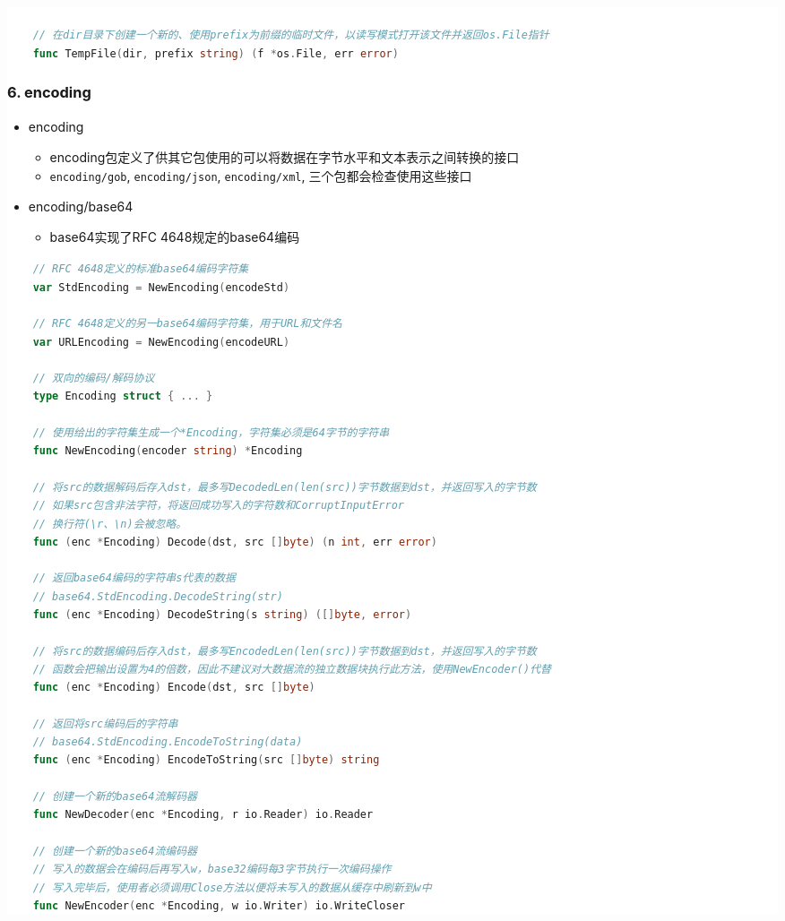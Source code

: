```go

	// 在dir目录下创建一个新的、使用prefix为前缀的临时文件，以读写模式打开该文件并返回os.File指针
	func TempFile(dir, prefix string) (f *os.File, err error)
```

### 6. encoding
- encoding
	- encoding包定义了供其它包使用的可以将数据在字节水平和文本表示之间转换的接口
	- `encoding/gob`, `encoding/json`, `encoding/xml`, 三个包都会检查使用这些接口

- encoding/base64
	- base64实现了RFC 4648规定的base64编码
```go
	// RFC 4648定义的标准base64编码字符集
	var StdEncoding = NewEncoding(encodeStd)

	// RFC 4648定义的另一base64编码字符集，用于URL和文件名
	var URLEncoding = NewEncoding(encodeURL)

	// 双向的编码/解码协议
	type Encoding struct { ... }

	// 使用给出的字符集生成一个*Encoding，字符集必须是64字节的字符串
	func NewEncoding(encoder string) *Encoding

	// 将src的数据解码后存入dst，最多写DecodedLen(len(src))字节数据到dst，并返回写入的字节数
	// 如果src包含非法字符，将返回成功写入的字符数和CorruptInputError
	// 换行符(\r、\n)会被忽略。
	func (enc *Encoding) Decode(dst, src []byte) (n int, err error)

	// 返回base64编码的字符串s代表的数据
	// base64.StdEncoding.DecodeString(str)
	func (enc *Encoding) DecodeString(s string) ([]byte, error)

	// 将src的数据编码后存入dst，最多写EncodedLen(len(src))字节数据到dst，并返回写入的字节数
	// 函数会把输出设置为4的倍数，因此不建议对大数据流的独立数据块执行此方法，使用NewEncoder()代替
	func (enc *Encoding) Encode(dst, src []byte)

	// 返回将src编码后的字符串
	// base64.StdEncoding.EncodeToString(data)
	func (enc *Encoding) EncodeToString(src []byte) string

	// 创建一个新的base64流解码器
	func NewDecoder(enc *Encoding, r io.Reader) io.Reader

	// 创建一个新的base64流编码器
	// 写入的数据会在编码后再写入w，base32编码每3字节执行一次编码操作
	// 写入完毕后，使用者必须调用Close方法以便将未写入的数据从缓存中刷新到w中
	func NewEncoder(enc *Encoding, w io.Writer) io.WriteCloser
```
